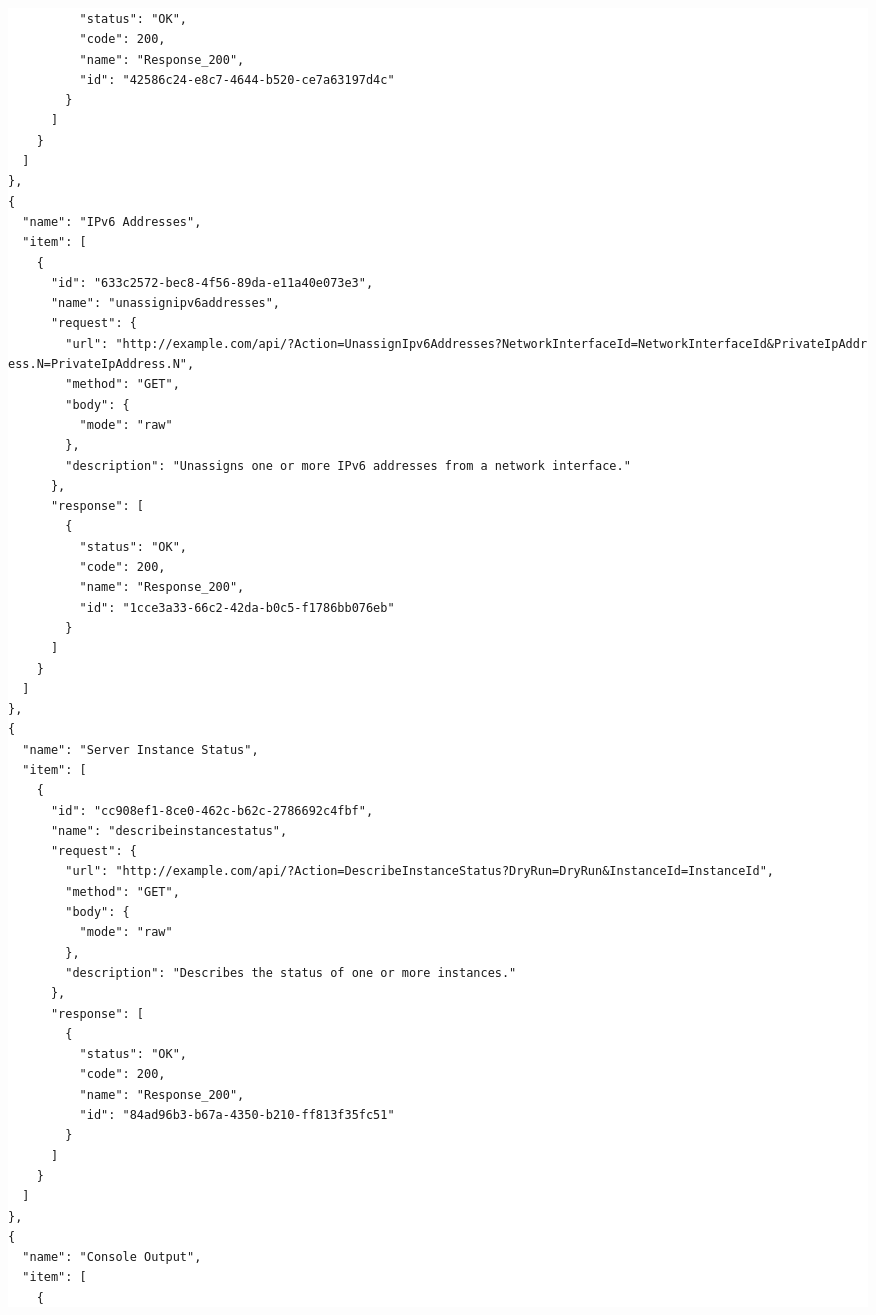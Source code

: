               "status": "OK",
              "code": 200,
              "name": "Response_200",
              "id": "42586c24-e8c7-4644-b520-ce7a63197d4c"
            }
          ]
        }
      ]
    },
    {
      "name": "IPv6 Addresses",
      "item": [
        {
          "id": "633c2572-bec8-4f56-89da-e11a40e073e3",
          "name": "unassignipv6addresses",
          "request": {
            "url": "http://example.com/api/?Action=UnassignIpv6Addresses?NetworkInterfaceId=NetworkInterfaceId&PrivateIpAddress.N=PrivateIpAddress.N",
            "method": "GET",
            "body": {
              "mode": "raw"
            },
            "description": "Unassigns one or more IPv6 addresses from a network interface."
          },
          "response": [
            {
              "status": "OK",
              "code": 200,
              "name": "Response_200",
              "id": "1cce3a33-66c2-42da-b0c5-f1786bb076eb"
            }
          ]
        }
      ]
    },
    {
      "name": "Server Instance Status",
      "item": [
        {
          "id": "cc908ef1-8ce0-462c-b62c-2786692c4fbf",
          "name": "describeinstancestatus",
          "request": {
            "url": "http://example.com/api/?Action=DescribeInstanceStatus?DryRun=DryRun&InstanceId=InstanceId",
            "method": "GET",
            "body": {
              "mode": "raw"
            },
            "description": "Describes the status of one or more instances."
          },
          "response": [
            {
              "status": "OK",
              "code": 200,
              "name": "Response_200",
              "id": "84ad96b3-b67a-4350-b210-ff813f35fc51"
            }
          ]
        }
      ]
    },
    {
      "name": "Console Output",
      "item": [
        {